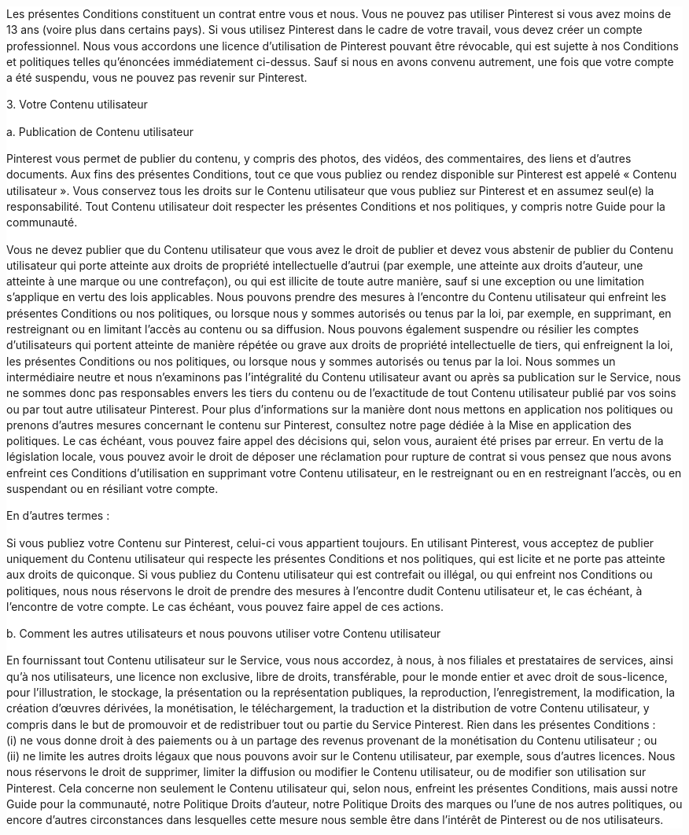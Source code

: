 Les présentes Conditions constituent un contrat entre vous et nous. Vous ne pouvez pas utiliser Pinterest si vous avez moins de 13 ans (voire plus dans certains pays). Si vous utilisez Pinterest dans le cadre de votre travail, vous devez créer un compte professionnel. Nous vous accordons une licence d’utilisation de Pinterest pouvant être révocable, qui est sujette à nos Conditions et politiques telles qu’énoncées immédiatement ci-dessus. Sauf si nous en avons convenu autrement, une fois que votre compte a été suspendu, vous ne pouvez pas revenir sur Pinterest.

3\. Votre Contenu utilisateur

a. Publication de Contenu utilisateur

Pinterest vous permet de publier du contenu, y compris des photos, des vidéos, des commentaires, des liens et d’autres documents. Aux fins des présentes Conditions, tout ce que vous publiez ou rendez disponible sur Pinterest est appelé « Contenu utilisateur ». Vous conservez tous les droits sur le Contenu utilisateur que vous publiez sur Pinterest et en assumez seul(e) la responsabilité. Tout Contenu utilisateur doit respecter les présentes Conditions et nos politiques, y compris notre Guide pour la communauté. 

Vous ne devez publier que du Contenu utilisateur que vous avez le droit de publier et devez vous abstenir de publier du Contenu utilisateur qui porte atteinte aux droits de propriété intellectuelle d’autrui (par exemple, une atteinte aux droits d’auteur, une atteinte à une marque ou une contrefaçon), ou qui est illicite de toute autre manière, sauf si une exception ou une limitation s’applique en vertu des lois applicables. Nous pouvons prendre des mesures à l’encontre du Contenu utilisateur qui enfreint les présentes Conditions ou nos politiques, ou lorsque nous y sommes autorisés ou tenus par la loi, par exemple, en supprimant, en restreignant ou en limitant l’accès au contenu ou sa diffusion. Nous pouvons également suspendre ou résilier les comptes d’utilisateurs qui portent atteinte de manière répétée ou grave aux droits de propriété intellectuelle de tiers, qui enfreignent la loi, les présentes Conditions ou nos politiques, ou lorsque nous y sommes autorisés ou tenus par la loi. Nous sommes un intermédiaire neutre et nous n’examinons pas l’intégralité du Contenu utilisateur avant ou après sa publication sur le Service, nous ne sommes donc pas responsables envers les tiers du contenu ou de l’exactitude de tout Contenu utilisateur publié par vos soins ou par tout autre utilisateur Pinterest. Pour plus d’informations sur la manière dont nous mettons en application nos politiques ou prenons d’autres mesures concernant le contenu sur Pinterest, consultez notre page dédiée à la Mise en application des politiques. Le cas échéant, vous pouvez faire appel des décisions qui, selon vous, auraient été prises par erreur. En vertu de la législation locale, vous pouvez avoir le droit de déposer une réclamation pour rupture de contrat si vous pensez que nous avons enfreint ces Conditions d’utilisation en supprimant votre Contenu utilisateur, en le restreignant ou en en restreignant l’accès, ou en suspendant ou en résiliant votre compte.

En d’autres termes :

Si vous publiez votre Contenu sur Pinterest, celui-ci vous appartient toujours. En utilisant Pinterest, vous acceptez de publier uniquement du Contenu utilisateur qui respecte les présentes Conditions et nos politiques, qui est licite et ne porte pas atteinte aux droits de quiconque. Si vous publiez du Contenu utilisateur qui est contrefait ou illégal, ou qui enfreint nos Conditions ou politiques, nous nous réservons le droit de prendre des mesures à l’encontre dudit Contenu utilisateur et, le cas échéant, à l’encontre de votre compte. Le cas échéant, vous pouvez faire appel de ces actions.

b. Comment les autres utilisateurs et nous pouvons utiliser votre Contenu utilisateur

En fournissant tout Contenu utilisateur sur le Service, vous nous accordez, à nous, à nos filiales et prestataires de services, ainsi qu’à nos utilisateurs, une licence non exclusive, libre de droits, transférable, pour le monde entier et avec droit de sous-licence, pour l’illustration, le stockage, la présentation ou la représentation publiques, la reproduction, l’enregistrement, la modification, la création d’œuvres dérivées, la monétisation, le téléchargement, la traduction et la distribution de votre Contenu utilisateur, y compris dans le but de promouvoir et de redistribuer tout ou partie du Service Pinterest. Rien dans les présentes Conditions : (i) ne vous donne droit à des paiements ou à un partage des revenus provenant de la monétisation du Contenu utilisateur ; ou (ii) ne limite les autres droits légaux que nous pouvons avoir sur le Contenu utilisateur, par exemple, sous d’autres licences. Nous nous réservons le droit de supprimer, limiter la diffusion ou modifier le Contenu utilisateur, ou de modifier son utilisation sur Pinterest. Cela concerne non seulement le Contenu utilisateur qui, selon nous, enfreint les présentes Conditions, mais aussi notre Guide pour la communauté, notre Politique Droits d’auteur, notre Politique Droits des marques ou l’une de nos autres politiques, ou encore d’autres circonstances dans lesquelles cette mesure nous semble être dans l’intérêt de Pinterest ou de nos utilisateurs.
